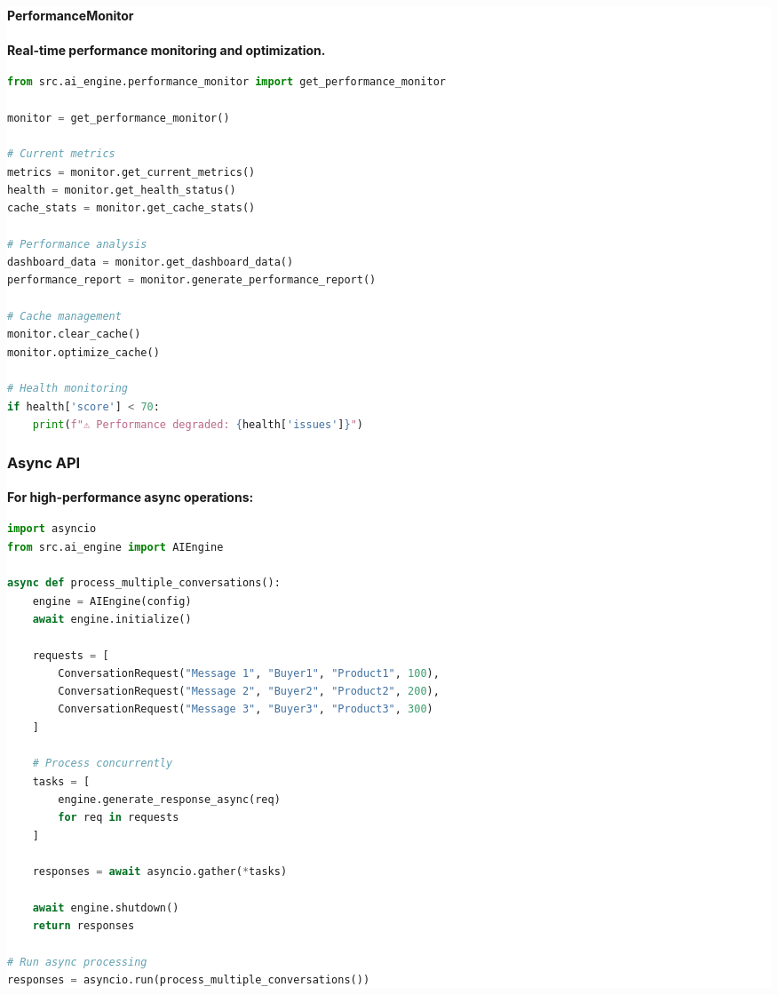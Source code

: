 #### PerformanceMonitor

**Real-time performance monitoring and optimization.**

```python
from src.ai_engine.performance_monitor import get_performance_monitor

monitor = get_performance_monitor()

# Current metrics
metrics = monitor.get_current_metrics()
health = monitor.get_health_status()
cache_stats = monitor.get_cache_stats()

# Performance analysis
dashboard_data = monitor.get_dashboard_data()
performance_report = monitor.generate_performance_report()

# Cache management
monitor.clear_cache()
monitor.optimize_cache()

# Health monitoring
if health['score'] < 70:
    print(f"⚠️ Performance degraded: {health['issues']}")
```

### Async API

**For high-performance async operations:**

```python
import asyncio
from src.ai_engine import AIEngine

async def process_multiple_conversations():
    engine = AIEngine(config)
    await engine.initialize()
    
    requests = [
        ConversationRequest("Message 1", "Buyer1", "Product1", 100),
        ConversationRequest("Message 2", "Buyer2", "Product2", 200),
        ConversationRequest("Message 3", "Buyer3", "Product3", 300)
    ]
    
    # Process concurrently
    tasks = [
        engine.generate_response_async(req) 
        for req in requests
    ]
    
    responses = await asyncio.gather(*tasks)
    
    await engine.shutdown()
    return responses

# Run async processing
responses = asyncio.run(process_multiple_conversations())
```
